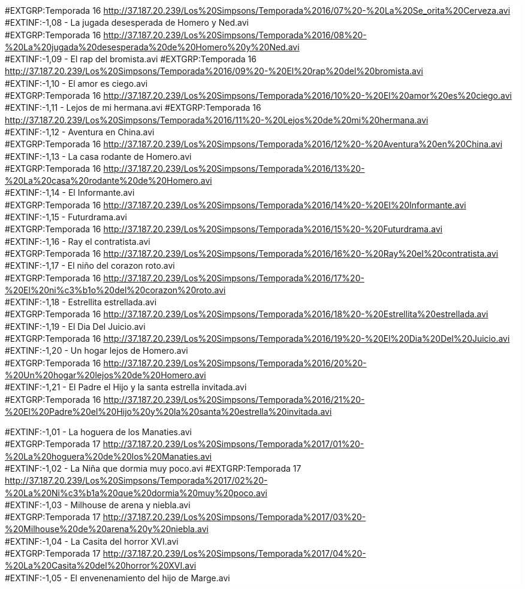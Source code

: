 #EXTGRP:Temporada 16
http://37.187.20.239/Los%20Simpsons/Temporada%2016/07%20-%20La%20Se_orita%20Cerveza.avi			
#EXTINF:-1,08 - La jugada desesperada de Homero y Ned.avi	
#EXTGRP:Temporada 16
http://37.187.20.239/Los%20Simpsons/Temporada%2016/08%20-%20La%20jugada%20desesperada%20de%20Homero%20y%20Ned.avi			
#EXTINF:-1,09 - El rap del bromista.avi	
#EXTGRP:Temporada 16
http://37.187.20.239/Los%20Simpsons/Temporada%2016/09%20-%20El%20rap%20del%20bromista.avi			
#EXTINF:-1,10 - El amor es ciego.avi	
#EXTGRP:Temporada 16
http://37.187.20.239/Los%20Simpsons/Temporada%2016/10%20-%20El%20amor%20es%20ciego.avi			
#EXTINF:-1,11 - Lejos de mi hermana.avi	
#EXTGRP:Temporada 16
http://37.187.20.239/Los%20Simpsons/Temporada%2016/11%20-%20Lejos%20de%20mi%20hermana.avi			
#EXTINF:-1,12 - Aventura en China.avi	
#EXTGRP:Temporada 16
http://37.187.20.239/Los%20Simpsons/Temporada%2016/12%20-%20Aventura%20en%20China.avi			
#EXTINF:-1,13 - La casa rodante de Homero.avi	
#EXTGRP:Temporada 16
http://37.187.20.239/Los%20Simpsons/Temporada%2016/13%20-%20La%20casa%20rodante%20de%20Homero.avi			
#EXTINF:-1,14 - El Informante.avi	
#EXTGRP:Temporada 16
http://37.187.20.239/Los%20Simpsons/Temporada%2016/14%20-%20El%20Informante.avi			
#EXTINF:-1,15 - Futurdrama.avi	
#EXTGRP:Temporada 16
http://37.187.20.239/Los%20Simpsons/Temporada%2016/15%20-%20Futurdrama.avi			
#EXTINF:-1,16 - Ray el contratista.avi	
#EXTGRP:Temporada 16
http://37.187.20.239/Los%20Simpsons/Temporada%2016/16%20-%20Ray%20el%20contratista.avi			
#EXTINF:-1,17 - El niño del corazon roto.avi	
#EXTGRP:Temporada 16
http://37.187.20.239/Los%20Simpsons/Temporada%2016/17%20-%20El%20ni%c3%b1o%20del%20corazon%20roto.avi			
#EXTINF:-1,18 - Estrellita estrellada.avi	
#EXTGRP:Temporada 16
http://37.187.20.239/Los%20Simpsons/Temporada%2016/18%20-%20Estrellita%20estrellada.avi			
#EXTINF:-1,19 - El Dia Del Juicio.avi	
#EXTGRP:Temporada 16
http://37.187.20.239/Los%20Simpsons/Temporada%2016/19%20-%20El%20Dia%20Del%20Juicio.avi			
#EXTINF:-1,20 - Un hogar lejos de Homero.avi	
#EXTGRP:Temporada 16
http://37.187.20.239/Los%20Simpsons/Temporada%2016/20%20-%20Un%20hogar%20lejos%20de%20Homero.avi			
#EXTINF:-1,21 - El Padre el Hijo y la santa estrella invitada.avi	
#EXTGRP:Temporada 16
http://37.187.20.239/Los%20Simpsons/Temporada%2016/21%20-%20El%20Padre%20el%20Hijo%20y%20la%20santa%20estrella%20invitada.avi			
			
			
			
			
#EXTINF:-1,01 - La hoguera de los Manaties.avi	
#EXTGRP:Temporada 17
http://37.187.20.239/Los%20Simpsons/Temporada%2017/01%20-%20La%20hoguera%20de%20los%20Manaties.avi			
#EXTINF:-1,02 - La Niña que dormia muy poco.avi	
#EXTGRP:Temporada 17
http://37.187.20.239/Los%20Simpsons/Temporada%2017/02%20-%20La%20Ni%c3%b1a%20que%20dormia%20muy%20poco.avi			
#EXTINF:-1,03 - Milhouse de arena y niebla.avi	
#EXTGRP:Temporada 17
http://37.187.20.239/Los%20Simpsons/Temporada%2017/03%20-%20Milhouse%20de%20arena%20y%20niebla.avi			
#EXTINF:-1,04 - La Casita del horror XVI.avi	
#EXTGRP:Temporada 17
http://37.187.20.239/Los%20Simpsons/Temporada%2017/04%20-%20La%20Casita%20del%20horror%20XVI.avi			
#EXTINF:-1,05 - El envenenamiento del hijo de Marge.avi	